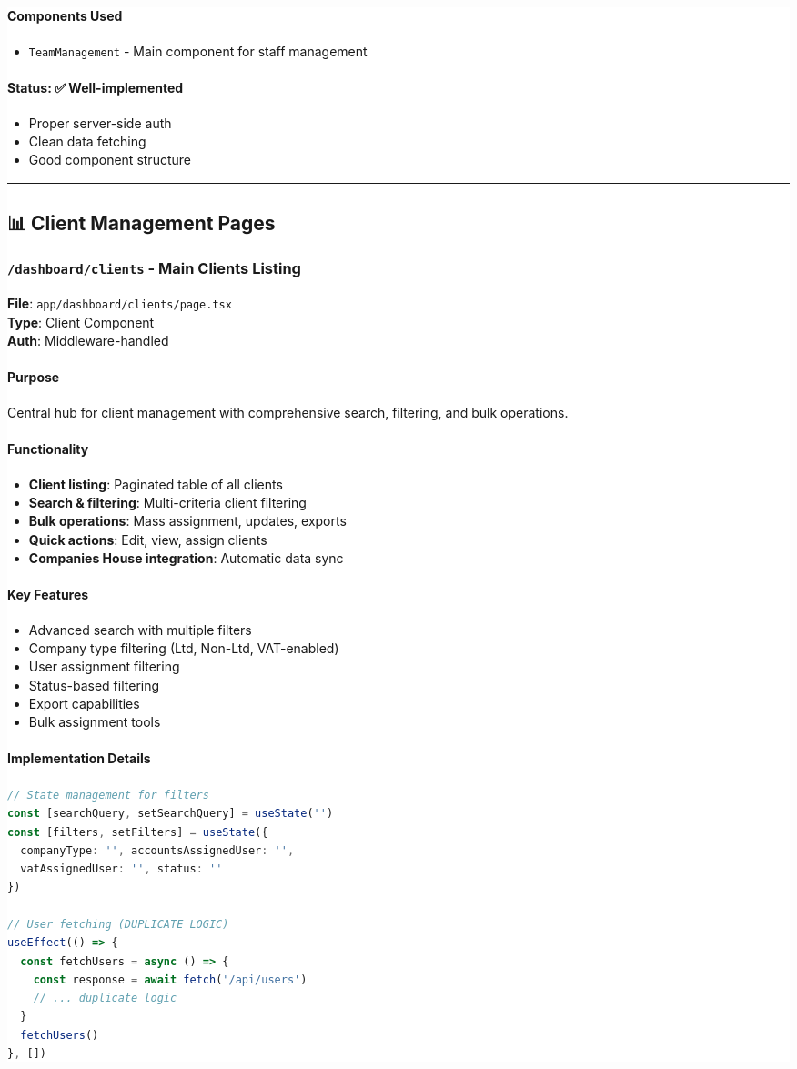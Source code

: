 #### Components Used
- `TeamManagement` - Main component for staff management

#### Status: ✅ **Well-implemented**
- Proper server-side auth
- Clean data fetching
- Good component structure

---

## 📊 Client Management Pages

### `/dashboard/clients` - Main Clients Listing
**File**: `app/dashboard/clients/page.tsx`  
**Type**: Client Component  
**Auth**: Middleware-handled  

#### Purpose
Central hub for client management with comprehensive search, filtering, and bulk operations.

#### Functionality
- **Client listing**: Paginated table of all clients
- **Search & filtering**: Multi-criteria client filtering
- **Bulk operations**: Mass assignment, updates, exports
- **Quick actions**: Edit, view, assign clients
- **Companies House integration**: Automatic data sync

#### Key Features
- Advanced search with multiple filters
- Company type filtering (Ltd, Non-Ltd, VAT-enabled)
- User assignment filtering
- Status-based filtering
- Export capabilities
- Bulk assignment tools

#### Implementation Details
```typescript
// State management for filters
const [searchQuery, setSearchQuery] = useState('')
const [filters, setFilters] = useState({
  companyType: '', accountsAssignedUser: '', 
  vatAssignedUser: '', status: ''
})

// User fetching (DUPLICATE LOGIC)
useEffect(() => {
  const fetchUsers = async () => {
    const response = await fetch('/api/users')
    // ... duplicate logic
  }
  fetchUsers()
}, [])
```
